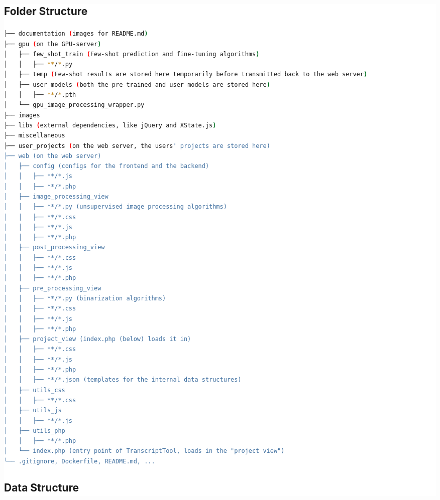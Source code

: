## Folder Structure

```bash
├── documentation (images for README.md)
├── gpu (on the GPU-server)
│   ├── few_shot_train (Few-shot prediction and fine-tuning algorithms)
│   │   ├── **/*.py
│   ├── temp (Few-shot results are stored here temporarily before transmitted back to the web server)
│   ├── user_models (both the pre-trained and user models are stored here)
│   │   ├── **/*.pth
│   └── gpu_image_processing_wrapper.py
├── images
├── libs (external dependencies, like jQuery and XState.js)
├── miscellaneous
├── user_projects (on the web server, the users' projects are stored here)
├── web (on the web server)
│   ├── config (configs for the frontend and the backend)
│   │   ├── **/*.js
│   │   ├── **/*.php
│   ├── image_processing_view
│   │   ├── **/*.py (unsupervised image processing algorithms)
│   │   ├── **/*.css
│   │   ├── **/*.js
│   │   ├── **/*.php
│   ├── post_processing_view
│   │   ├── **/*.css
│   │   ├── **/*.js
│   │   ├── **/*.php
│   ├── pre_processing_view
│   │   ├── **/*.py (binarization algorithms)
│   │   ├── **/*.css
│   │   ├── **/*.js
│   │   ├── **/*.php
│   ├── project_view (index.php (below) loads it in)
│   │   ├── **/*.css
│   │   ├── **/*.js
│   │   ├── **/*.php
│   │   ├── **/*.json (templates for the internal data structures)
│   ├── utils_css
│   │   ├── **/*.css
│   ├── utils_js
│   │   ├── **/*.js
│   ├── utils_php
│   │   ├── **/*.php
│   └── index.php (entry point of TranscriptTool, loads in the "project view")
└── .gitignore, Dockerfile, README.md, ...
```

## Data Structure
